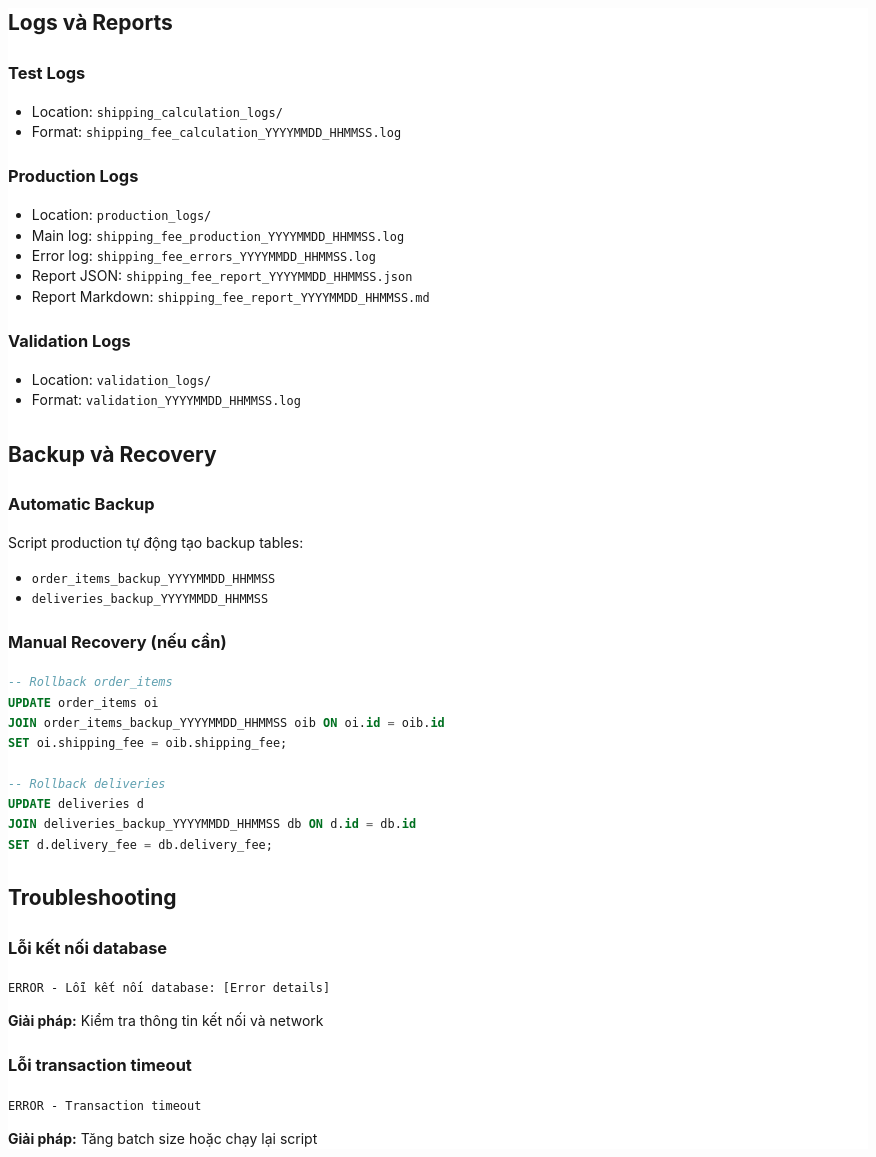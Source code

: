 ## Logs và Reports

### Test Logs
- Location: `shipping_calculation_logs/`
- Format: `shipping_fee_calculation_YYYYMMDD_HHMMSS.log`

### Production Logs
- Location: `production_logs/`
- Main log: `shipping_fee_production_YYYYMMDD_HHMMSS.log`
- Error log: `shipping_fee_errors_YYYYMMDD_HHMMSS.log`
- Report JSON: `shipping_fee_report_YYYYMMDD_HHMMSS.json`
- Report Markdown: `shipping_fee_report_YYYYMMDD_HHMMSS.md`

### Validation Logs
- Location: `validation_logs/`
- Format: `validation_YYYYMMDD_HHMMSS.log`

## Backup và Recovery

### Automatic Backup
Script production tự động tạo backup tables:
- `order_items_backup_YYYYMMDD_HHMMSS`
- `deliveries_backup_YYYYMMDD_HHMMSS`

### Manual Recovery (nếu cần)
```sql
-- Rollback order_items
UPDATE order_items oi
JOIN order_items_backup_YYYYMMDD_HHMMSS oib ON oi.id = oib.id
SET oi.shipping_fee = oib.shipping_fee;

-- Rollback deliveries  
UPDATE deliveries d
JOIN deliveries_backup_YYYYMMDD_HHMMSS db ON d.id = db.id
SET d.delivery_fee = db.delivery_fee;
```

## Troubleshooting

### Lỗi kết nối database
```
ERROR - Lỗi kết nối database: [Error details]
```
**Giải pháp:** Kiểm tra thông tin kết nối và network

### Lỗi transaction timeout
```
ERROR - Transaction timeout
```
**Giải pháp:** Tăng batch size hoặc chạy lại script
